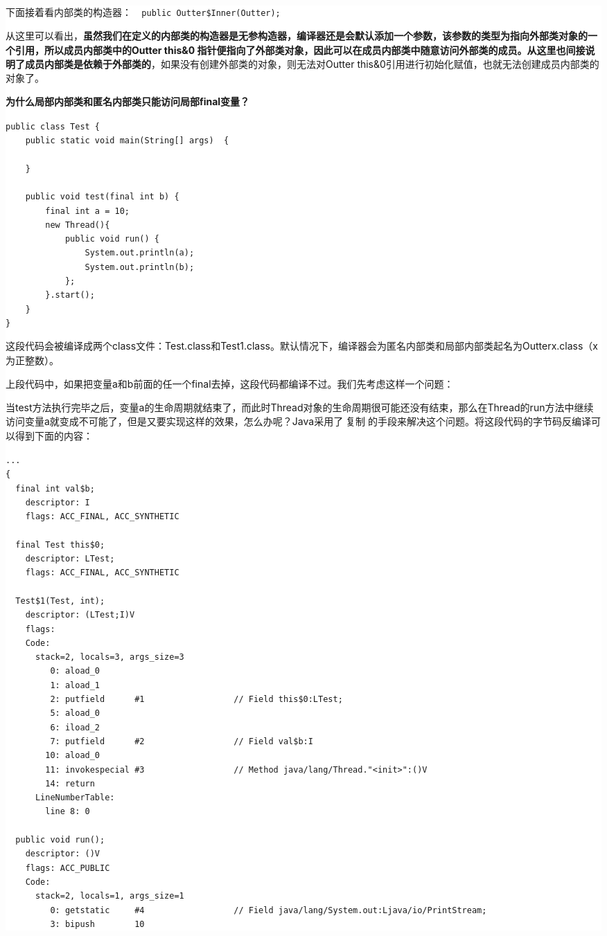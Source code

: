 下面接着看内部类的构造器：`  public Outter$Inner(Outter);`

从这里可以看出，**虽然我们在定义的内部类的构造器是无参构造器，编译器还是会默认添加一个参数，该参数的类型为指向外部类对象的一个引用，**所以成员内部类中的Outter this&0 指针便指向了外部类对象，因此可以在成员内部类中随意访问外部类的成员。从这里也**间接说明了成员内部类是依赖于外部类的**，如果没有创建外部类的对象，则无法对Outter this&0引用进行初始化赋值，也就无法创建成员内部类的对象了。

**为什么局部内部类和匿名内部类只能访问局部final变量？**

```
public class Test {
    public static void main(String[] args)  {

    }

    public void test(final int b) {
        final int a = 10;
        new Thread(){
            public void run() {
                System.out.println(a);
                System.out.println(b);
            };
        }.start();
    }
}
```
这段代码会被编译成两个class文件：Test.class和Test1.class。默认情况下，编译器会为匿名内部类和局部内部类起名为Outterx.class（x为正整数）。

上段代码中，如果把变量a和b前面的任一个final去掉，这段代码都编译不过。我们先考虑这样一个问题：

当test方法执行完毕之后，变量a的生命周期就结束了，而此时Thread对象的生命周期很可能还没有结束，那么在Thread的run方法中继续访问变量a就变成不可能了，但是又要实现这样的效果，怎么办呢？Java采用了 复制  的手段来解决这个问题。将这段代码的字节码反编译可以得到下面的内容：
```
...
{
  final int val$b;
    descriptor: I
    flags: ACC_FINAL, ACC_SYNTHETIC

  final Test this$0;
    descriptor: LTest;
    flags: ACC_FINAL, ACC_SYNTHETIC

  Test$1(Test, int);
    descriptor: (LTest;I)V
    flags:
    Code:
      stack=2, locals=3, args_size=3
         0: aload_0
         1: aload_1
         2: putfield      #1                  // Field this$0:LTest;
         5: aload_0
         6: iload_2
         7: putfield      #2                  // Field val$b:I
        10: aload_0
        11: invokespecial #3                  // Method java/lang/Thread."<init>":()V
        14: return
      LineNumberTable:
        line 8: 0

  public void run();
    descriptor: ()V
    flags: ACC_PUBLIC
    Code:
      stack=2, locals=1, args_size=1
         0: getstatic     #4                  // Field java/lang/System.out:Ljava/io/PrintStream;
         3: bipush        10
```